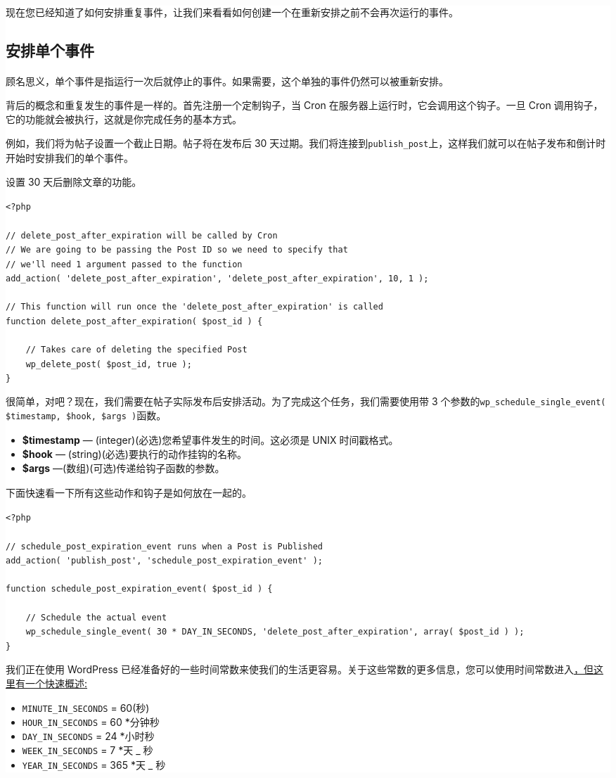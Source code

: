 现在您已经知道了如何安排重复事件，让我们来看看如何创建一个在重新安排之前不会再次运行的事件。

## 安排单个事件

顾名思义，单个事件是指运行一次后就停止的事件。如果需要，这个单独的事件仍然可以被重新安排。

背后的概念和重复发生的事件是一样的。首先注册一个定制钩子，当 Cron 在服务器上运行时，它会调用这个钩子。一旦 Cron 调用钩子，它的功能就会被执行，这就是你完成任务的基本方式。

例如，我们将为帖子设置一个截止日期。帖子将在发布后 30 天过期。我们将连接到`publish_post`上，这样我们就可以在帖子发布和倒计时开始时安排我们的单个事件。

设置 30 天后删除文章的功能。

```
<?php

// delete_post_after_expiration will be called by Cron
// We are going to be passing the Post ID so we need to specify that 
// we'll need 1 argument passed to the function
add_action( 'delete_post_after_expiration', 'delete_post_after_expiration', 10, 1 );

// This function will run once the 'delete_post_after_expiration' is called
function delete_post_after_expiration( $post_id ) {

	// Takes care of deleting the specified Post
	wp_delete_post( $post_id, true );
}
```

很简单，对吧？现在，我们需要在帖子实际发布后安排活动。为了完成这个任务，我们需要使用带 3 个参数的`wp_schedule_single_event( $timestamp, $hook, $args )`函数。

*   **$timestamp** — (integer)(必选)您希望事件发生的时间。这必须是 UNIX 时间戳格式。
*   **$hook** — (string)(必选)要执行的动作挂钩的名称。
*   **$args** —(数组)(可选)传递给钩子函数的参数。

下面快速看一下所有这些动作和钩子是如何放在一起的。

```
<?php

// schedule_post_expiration_event runs when a Post is Published
add_action( 'publish_post', 'schedule_post_expiration_event' );

function schedule_post_expiration_event( $post_id ) {

	// Schedule the actual event
	wp_schedule_single_event( 30 * DAY_IN_SECONDS, 'delete_post_after_expiration', array( $post_id ) );	
}
```

我们正在使用 WordPress 已经准备好的一些时间常数来使我们的生活更容易。关于这些常数的更多信息，您可以使用时间常数进入[，但这里有一个快速概述:](http://codex.wordpress.org/Transients_API#Using_Time_Constants "WordPress' Time Constants")

*   `MINUTE_IN_SECONDS` = 60(秒)
*   `HOUR_IN_SECONDS` = 60 *分钟秒
*   `DAY_IN_SECONDS` = 24 *小时秒
*   `WEEK_IN_SECONDS` = 7 *天 _ 秒
*   `YEAR_IN_SECONDS` = 365 *天 _ 秒
